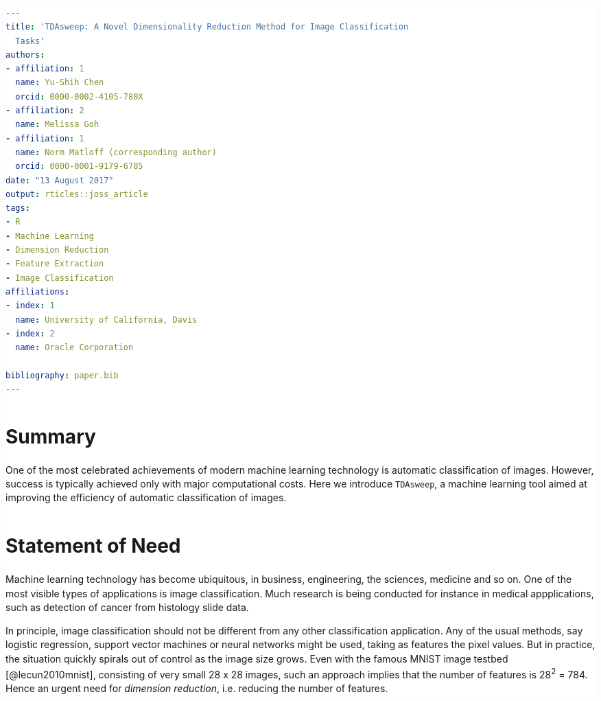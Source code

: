 ```yaml
---
title: 'TDAsweep: A Novel Dimensionality Reduction Method for Image Classification
  Tasks'
authors:
- affiliation: 1
  name: Yu-Shih Chen
  orcid: 0000-0002-4105-780X
- affiliation: 2
  name: Melissa Goh
- affiliation: 1
  name: Norm Matloff (corresponding author)
  orcid: 0000-0001-9179-6785
date: "13 August 2017"
output: rticles::joss_article
tags:
- R
- Machine Learning
- Dimension Reduction
- Feature Extraction
- Image Classification
affiliations:
- index: 1
  name: University of California, Davis
- index: 2
  name: Oracle Corporation
  
bibliography: paper.bib
---
```



# Summary

One of the most celebrated achievements of modern machine learning
technology is automatic classification of images.  However, success is
typically achieved only with major computational costs.  Here we
introduce `TDAsweep`, a machine learning tool aimed at improving the
efficiency of automatic classification of images.

# Statement of Need

Machine learning technology has become ubiquitous, in business,
engineering, the sciences, medicine and so on.  One of the most visible
types of applications is image classification.  Much research is being
conducted for instance in medical appplications, such as detection of
cancer from histology slide data.

In principle, image classification should not be different from any
other classification application. Any of the usual methods, say logistic
regression, support vector machines or neural networks might be used,
taking as features the pixel values.  But in practice, the situation
quickly spirals out of control as the image size grows. Even with the
famous MNIST image testbed [@lecun2010mnist], consisting of very small 28 x 28 images,
such an approach implies that the number of features is $28^2$ = 784. 
Hence an urgent need for *dimension reduction*, i.e. reducing the number
of features.
